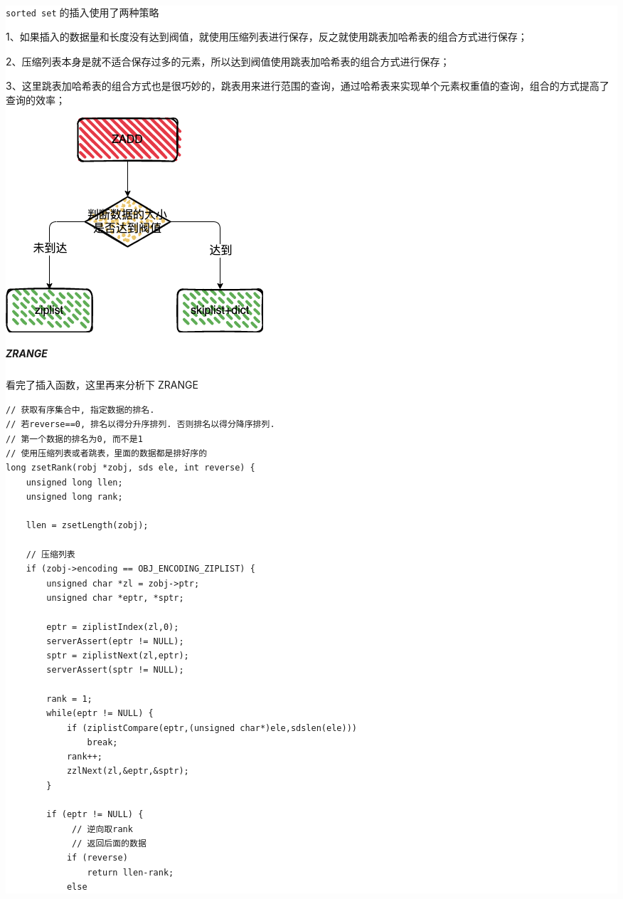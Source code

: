 ```go 
```

`sorted set` 的插入使用了两种策略  

1、如果插入的数据量和长度没有达到阀值，就使用压缩列表进行保存，反之就使用跳表加哈希表的组合方式进行保存；   

2、压缩列表本身是就不适合保存过多的元素，所以达到阀值使用跳表加哈希表的组合方式进行保存；  

3、这里跳表加哈希表的组合方式也是很巧妙的，跳表用来进行范围的查询，通过哈希表来实现单个元素权重值的查询，组合的方式提高了查询的效率；  

<img src="/img/redis/redis-sortedset.png"  alt="redis" align="center" />

##### ZRANGE

看完了插入函数，这里再来分析下 ZRANGE  

```
// 获取有序集合中, 指定数据的排名.
// 若reverse==0, 排名以得分升序排列. 否则排名以得分降序排列.
// 第一个数据的排名为0, 而不是1
// 使用压缩列表或者跳表，里面的数据都是排好序的
long zsetRank(robj *zobj, sds ele, int reverse) {
    unsigned long llen;
    unsigned long rank;

    llen = zsetLength(zobj);

    // 压缩列表
    if (zobj->encoding == OBJ_ENCODING_ZIPLIST) {
        unsigned char *zl = zobj->ptr;
        unsigned char *eptr, *sptr;

        eptr = ziplistIndex(zl,0);
        serverAssert(eptr != NULL);
        sptr = ziplistNext(zl,eptr);
        serverAssert(sptr != NULL);

        rank = 1;
        while(eptr != NULL) {
            if (ziplistCompare(eptr,(unsigned char*)ele,sdslen(ele)))
                break;
            rank++;
            zzlNext(zl,&eptr,&sptr);
        }

        if (eptr != NULL) {
             // 逆向取rank
             // 返回后面的数据
            if (reverse)
                return llen-rank;
            else
```